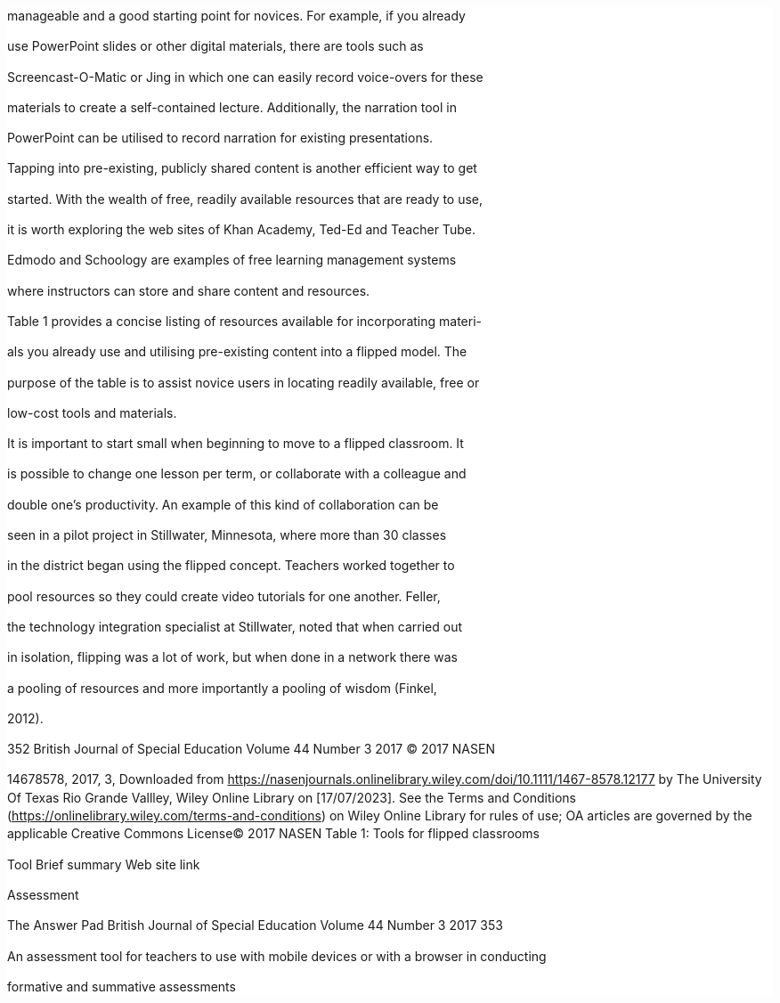 manageable and a good starting point for novices. For example, if you already

use PowerPoint slides or other digital materials, there are tools such as

Screencast-O-Matic or Jing in which one can easily record voice-overs for these

materials to create a self-contained lecture. Additionally, the narration tool in

PowerPoint can be utilised to record narration for existing presentations.

Tapping into pre-existing, publicly shared content is another efficient way to get

started. With the wealth of free, readily available resources that are ready to use,

it is worth exploring the web sites of Khan Academy, Ted-Ed and Teacher Tube.

Edmodo and Schoology are examples of free learning management systems

where instructors can store and share content and resources.

Table 1 provides a concise listing of resources available for incorporating materi-

als you already use and utilising pre-existing content into a flipped model. The

purpose of the table is to assist novice users in locating readily available, free or

low-cost tools and materials.

It is important to start small when beginning to move to a flipped classroom. It

is possible to change one lesson per term, or collaborate with a colleague and

double one’s productivity. An example of this kind of collaboration can be

seen in a pilot project in Stillwater, Minnesota, where more than 30 classes

in the district began using the flipped concept. Teachers worked together to

pool resources so they could create video tutorials for one another. Feller,

the technology integration specialist at Stillwater, noted that when carried out

in isolation, flipping was a lot of work, but when done in a network there was

a pooling of resources and more importantly a pooling of wisdom (Finkel,

2012).

352 British Journal of Special Education Volume 44 Number 3 2017 © 2017 NASEN

14678578, 2017, 3, Downloaded from https://nasenjournals.onlinelibrary.wiley.com/doi/10.1111/1467-8578.12177 by The University Of Texas Rio Grande Vallley, Wiley Online Library on [17/07/2023]. See the Terms and Conditions (https://onlinelibrary.wiley.com/terms-and-conditions) on Wiley Online Library for rules of use; OA articles are governed by the applicable Creative Commons License© 2017 NASEN Table 1: Tools for flipped classrooms

Tool Brief summary Web site link

Assessment

The Answer Pad British Journal of Special Education Volume 44 Number 3 2017 353

An assessment tool for teachers to use with mobile devices or with a browser in conducting

formative and summative assessments
